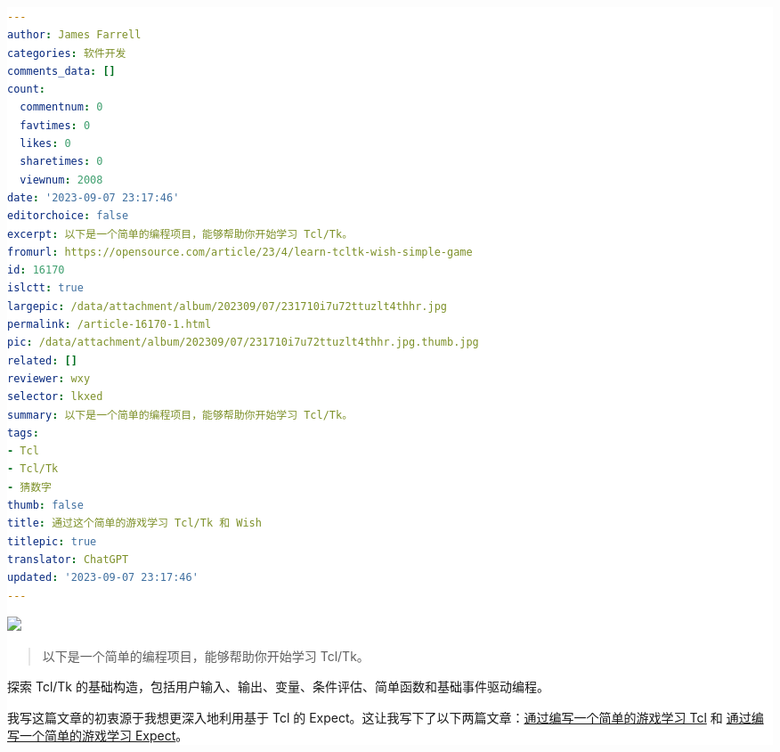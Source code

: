 ```yaml
---
author: James Farrell
categories: 软件开发
comments_data: []
count:
  commentnum: 0
  favtimes: 0
  likes: 0
  sharetimes: 0
  viewnum: 2008
date: '2023-09-07 23:17:46'
editorchoice: false
excerpt: 以下是一个简单的编程项目，能够帮助你开始学习 Tcl/Tk。
fromurl: https://opensource.com/article/23/4/learn-tcltk-wish-simple-game
id: 16170
islctt: true
largepic: /data/attachment/album/202309/07/231710i7u72ttuzlt4thhr.jpg
permalink: /article-16170-1.html
pic: /data/attachment/album/202309/07/231710i7u72ttuzlt4thhr.jpg.thumb.jpg
related: []
reviewer: wxy
selector: lkxed
summary: 以下是一个简单的编程项目，能够帮助你开始学习 Tcl/Tk。
tags:
- Tcl
- Tcl/Tk
- 猜数字
thumb: false
title: 通过这个简单的游戏学习 Tcl/Tk 和 Wish
titlepic: true
translator: ChatGPT
updated: '2023-09-07 23:17:46'
---
```


![](/data/attachment/album/202309/07/231710i7u72ttuzlt4thhr.jpg)



> 
> 以下是一个简单的编程项目，能够帮助你开始学习 Tcl/Tk。
> 
> 
> 


探索 Tcl/Tk 的基础构造，包括用户输入、输出、变量、条件评估、简单函数和基础事件驱动编程。


我写这篇文章的初衷源于我想更深入地利用基于 Tcl 的 Expect。这让我写下了以下两篇文章：[通过编写一个简单的游戏学习 Tcl](https://opensource.com/article/23/2/learn-tcl-writing-simple-game) 和 [通过编写一个简单的游戏学习 Expect](https://opensource.com/article/23/2/learn-expect-automate-simple-game)。

